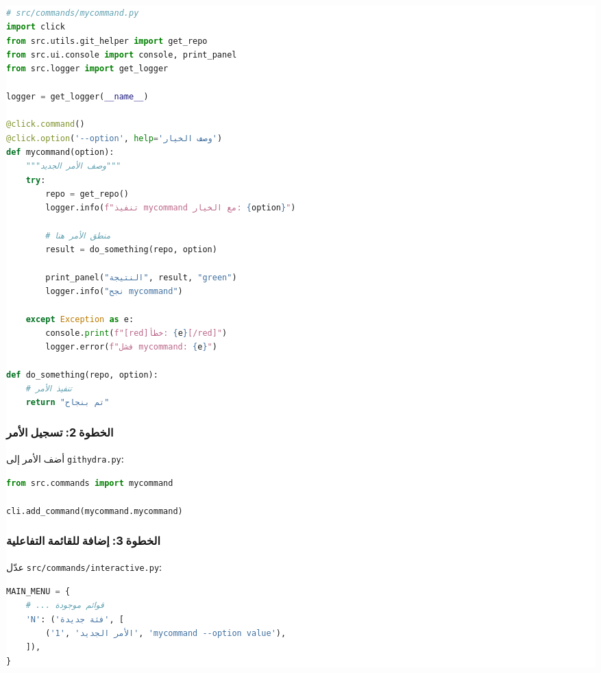 ```python
# src/commands/mycommand.py
import click
from src.utils.git_helper import get_repo
from src.ui.console import console, print_panel
from src.logger import get_logger

logger = get_logger(__name__)

@click.command()
@click.option('--option', help='وصف الخيار')
def mycommand(option):
    """وصف الأمر الجديد"""
    try:
        repo = get_repo()
        logger.info(f"تنفيذ mycommand مع الخيار: {option}")
        
        # منطق الأمر هنا
        result = do_something(repo, option)
        
        print_panel("النتيجة", result, "green")
        logger.info("نجح mycommand")
        
    except Exception as e:
        console.print(f"[red]خطأ: {e}[/red]")
        logger.error(f"فشل mycommand: {e}")

def do_something(repo, option):
    # تنفيذ الأمر
    return "تم بنجاح"
```

### الخطوة 2: تسجيل الأمر

أضف الأمر إلى `githydra.py`:

```python
from src.commands import mycommand

cli.add_command(mycommand.mycommand)
```

### الخطوة 3: إضافة للقائمة التفاعلية

عدّل `src/commands/interactive.py`:

```python
MAIN_MENU = {
    # ... قوائم موجودة
    'N': ('فئة جديدة', [
        ('1', 'الأمر الجديد', 'mycommand --option value'),
    ]),
}
```
